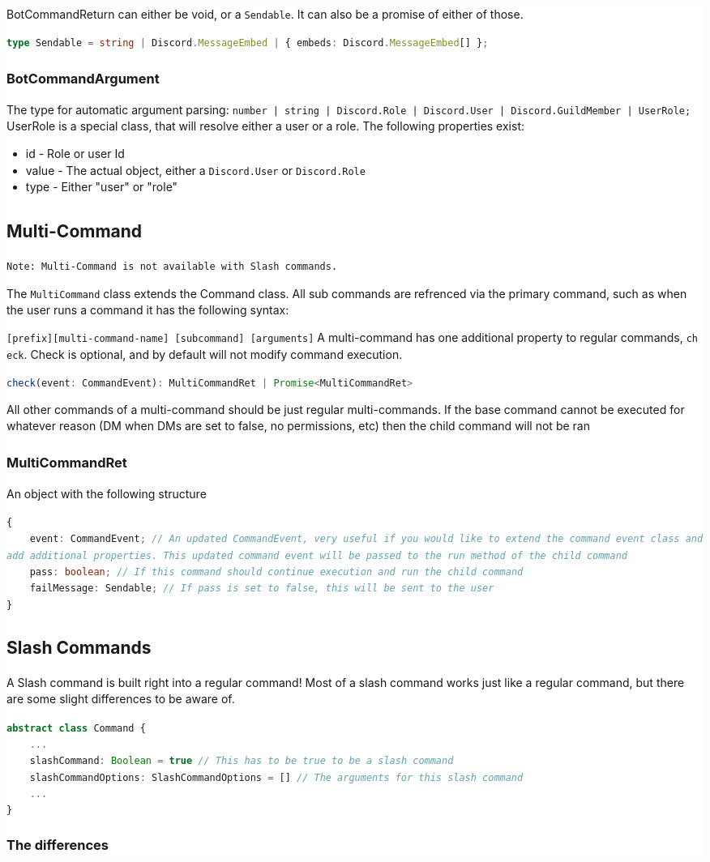 BotCommandReturn can either be void, or a `Sendable`. It can also be a promise of either of those.
```ts
type Sendable = string | Discord.MessageEmbed | { embeds: Discord.MessageEmbed[] };
```

### BotCommandArgument

The type for automatic argument parsing: `number | string | Discord.Role | Discord.User | Discord.GuildMember | UserRole;` UserRole is a special class, that will resolve either a user or a role. The following properties exist:
- id - Role or user Id
- value - The actual object, either a `Discord.User` or `Discord.Role`
- type - Either "user" or "role"

## Multi-Command
```
Note: Multi-Command is not available with Slash commands.
```

The `MultiCommand` class extends the Command class. All sub commands are refrenced via the primary command, such as when the user runs a command it has the following syntax:

`[prefix][multi-command-name] [subcommand] [arguments]`
A multi-command has one additional property to regular commands, `check`. Check is optional, and by default will not modify command execution. 
```ts
check(event: CommandEvent): MultiCommandRet | Promise<MultiCommandRet>
```

All other commands of a multi-command should be just regular multi-commands. If the base command cannot be executed for whatever reason (DM when DMs are set to false, no permissions, etc) then the child command will not be ran

### MultiCommandRet

An object with the following structure
```ts
{
	event: CommandEvent; // An updated CommandEvent, very useful if you would like to extend the command event class and add additional properties. This updated command event will be passed to the run method of the child command
	pass: boolean; // If this command should continue execution and run the child command
	failMessage: Sendable; // If pass is set to false, this will be sent to the user
}
```

## Slash Commands

A Slash command is built right into a regular command! Most of a slash command works just like a regular command, but there are some slight differences to be aware of.
```ts
abstract class Command {
	...
	slashCommand: Boolean = true // This has to be true to be a slash command
	slashCommandOptions: SlashCommandOptions = [] // The arguments for this slash command
	...
}
```
### The differences

